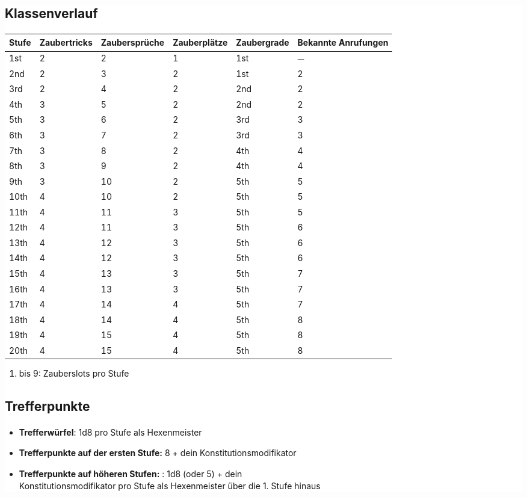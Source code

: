 
## Klassenverlauf

| Stufe | Zaubertricks | Zaubersprüche | Zauberplätze | Zaubergrade | Bekannte Anrufungen |
| --- | --- | --- | --- | --- | --- |
| 1st | 2 | 2 | 1 | 1st | ⏤ |
| 2nd | 2 | 3 | 2 | 1st | 2 |
| 3rd | 2 | 4 | 2 | 2nd | 2 |
| 4th | 3 | 5 | 2 | 2nd | 2 |
| 5th | 3 | 6 | 2 | 3rd | 3 |
| 6th | 3 | 7 | 2 | 3rd | 3 |
| 7th | 3 | 8 | 2 | 4th | 4 |
| 8th | 3 | 9 | 2 | 4th | 4 |
| 9th | 3 | 10 | 2 | 5th | 5 |
| 10th | 4 | 10 | 2 | 5th | 5 |
| 11th | 4 | 11 | 3 | 5th | 5 |
| 12th | 4 | 11 | 3 | 5th | 6 |
| 13th | 4 | 12 | 3 | 5th | 6 |
| 14th | 4 | 12 | 3 | 5th | 6 |
| 15th | 4 | 13 | 3 | 5th | 7 |
| 16th | 4 | 13 | 3 | 5th | 7 |
| 17th | 4 | 14 | 4 | 5th | 7 |
| 18th | 4 | 14 | 4 | 5th | 8 |
| 19th | 4 | 15 | 4 | 5th | 8 |
| 20th | 4 | 15 | 4 | 5th | 8 |

1.  bis 9: Zauberslots pro Stufe
    

Trefferpunkte
-------------

*   **Trefferwürfel**: 1d8 pro Stufe als Hexenmeister
    
*   **Trefferpunkte auf der ersten Stufe:** 8 + dein Konstitutionsmodifikator
    
*   **Trefferpunkte auf höheren Stufen:** : 1d8 (oder 5) + dein  
    Konstitutionsmodifikator pro Stufe als Hexenmeister über die 1. Stufe hinaus
    

